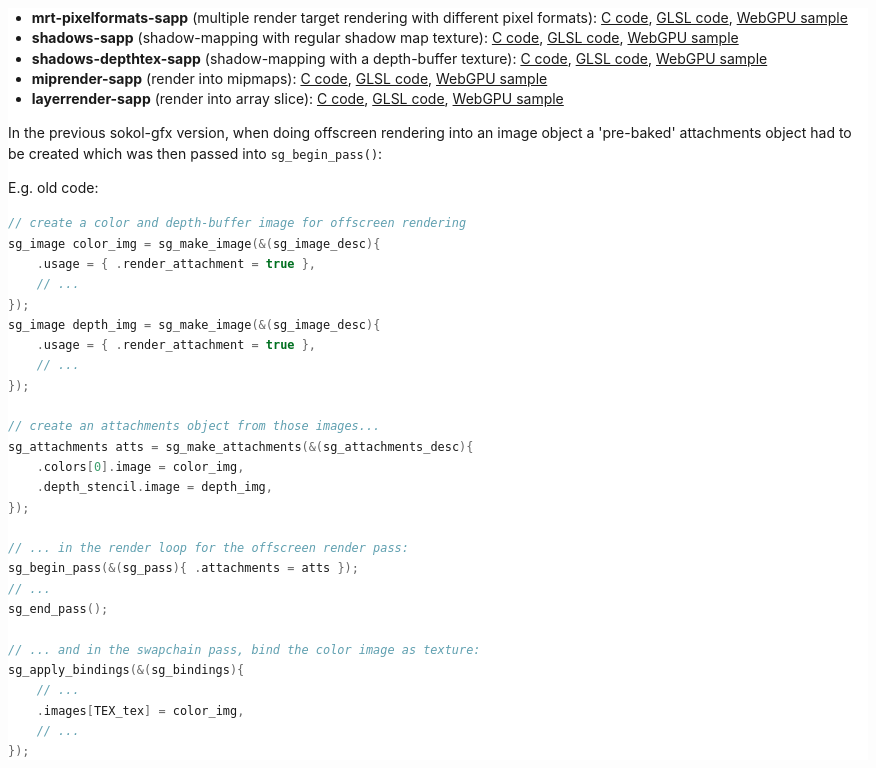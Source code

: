 - **mrt-pixelformats-sapp** (multiple render target rendering with different pixel formats): [C code](https://github.com/floooh/sokol-samples/blob/issue1252/resource_views/sapp/mrt-pixelformats-sapp.c), [GLSL code](https://github.com/floooh/sokol-samples/blob/issue1252/resource_views/sapp/mrt-pixelformats-sapp.glsl), [WebGPU sample](https://floooh.github.io/sokol-webgpu/mrt-pixelformats-sapp-ui.html)
- **shadows-sapp** (shadow-mapping with regular shadow map texture): [C code](https://github.com/floooh/sokol-samples/blob/issue1252/resource_views/sapp/shadows-sapp.c), [GLSL code](https://github.com/floooh/sokol-samples/blob/issue1252/resource_views/sapp/shadows-sapp.glsl), [WebGPU sample](https://floooh.github.io/sokol-webgpu/shadows-sapp-ui.html)
- **shadows-depthtex-sapp** (shadow-mapping with a depth-buffer texture): [C code](https://github.com/floooh/sokol-samples/blob/issue1252/resource_views/sapp/shadows-depthtex-sapp.c), [GLSL code](https://github.com/floooh/sokol-samples/blob/issue1252/resource_views/sapp/shadows-depthtex-sapp.glsl), [WebGPU sample](https://floooh.github.io/sokol-webgpu/shadows-depthtex-sapp-ui.html)
- **miprender-sapp** (render into mipmaps): [C code](https://github.com/floooh/sokol-samples/blob/issue1252/resource_views/sapp/miprender-sapp.c), [GLSL code](https://github.com/floooh/sokol-samples/blob/issue1252/resource_views/sapp/miprender-sapp.glsl), [WebGPU sample](https://floooh.github.io/sokol-webgpu/miprender-sapp-ui.html)
- **layerrender-sapp** (render into array slice): [C code](https://github.com/floooh/sokol-samples/blob/issue1252/resource_views/sapp/layerrender-sapp.c), [GLSL code](https://github.com/floooh/sokol-samples/blob/issue1252/resource_views/sapp/layerrender-sapp.glsl), [WebGPU sample](https://floooh.github.io/sokol-webgpu/layerrender-sapp-ui.html)

In the previous sokol-gfx version, when doing offscreen rendering into an image object
a 'pre-baked' attachments object had to be created which was then passed into `sg_begin_pass()`:

E.g. old code:
```c
// create a color and depth-buffer image for offscreen rendering
sg_image color_img = sg_make_image(&(sg_image_desc){
    .usage = { .render_attachment = true },
    // ...
});
sg_image depth_img = sg_make_image(&(sg_image_desc){
    .usage = { .render_attachment = true },
    // ...
});

// create an attachments object from those images...
sg_attachments atts = sg_make_attachments(&(sg_attachments_desc){
    .colors[0].image = color_img,
    .depth_stencil.image = depth_img,
});

// ... in the render loop for the offscreen render pass:
sg_begin_pass(&(sg_pass){ .attachments = atts });
// ...
sg_end_pass();

// ... and in the swapchain pass, bind the color image as texture:
sg_apply_bindings(&(sg_bindings){
    // ...
    .images[TEX_tex] = color_img,
    // ...
});
```

